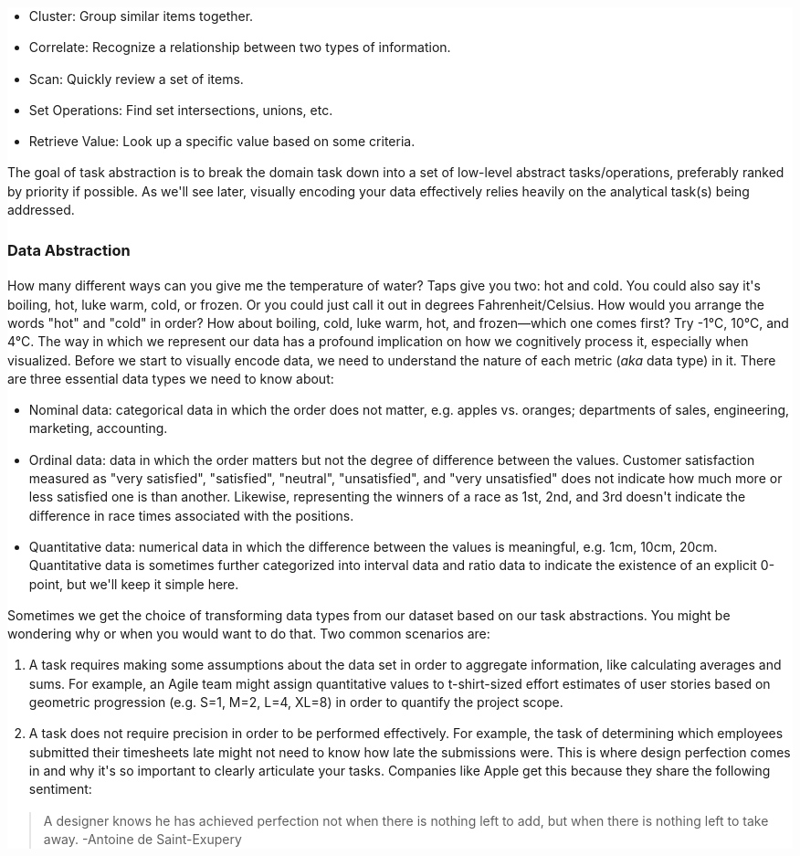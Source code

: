 * Cluster: Group similar items together.
        
* Correlate: Recognize a relationship between two types of information.
        
* Scan: Quickly review a set of items.
        
* Set Operations: Find set intersections, unions, etc.
        
* Retrieve Value: Look up a specific value based on some criteria.
	    

The goal of task abstraction is to break the domain task down into a set of low-level abstract tasks/operations, preferably ranked by priority if possible. As we'll see later, visually encoding your data effectively relies heavily on the analytical task(s) being addressed.

 	
### Data Abstraction

How many different ways can you give me the temperature of water? Taps give you two: hot and cold. You could also say it's boiling, hot, luke warm, cold, or frozen. Or you could just call it out in degrees Fahrenheit/Celsius. How would you arrange the words "hot" and "cold" in order? How about boiling, cold, luke warm, hot, and frozen—which one comes first? Try -1°C, 10°C, and 4°C. The way in which we represent our data has a profound implication on how we cognitively process it, especially when visualized. Before we start to visually encode data, we need to understand the nature of each metric (*aka* data type) in it. There are three essential data types we need to know about:
		    
* Nominal data: categorical data in which the order does not matter, e.g. apples vs. oranges; departments of sales, engineering, marketing, accounting.
		    
* Ordinal data: data in which the order matters but not the degree of difference between the values. Customer satisfaction measured as "very satisfied", "satisfied", "neutral", "unsatisfied", and "very unsatisfied" does not indicate how much more or less satisfied one is than another. Likewise, representing the winners of a race as 1st, 2nd, and 3rd doesn't indicate the difference in race times associated with the positions.
		    
* Quantitative data: numerical data in which the difference between the values is meaningful, e.g. 1cm, 10cm, 20cm. Quantitative data is sometimes further categorized into interval data and ratio data to indicate the existence of an explicit 0-point, but we'll keep it simple here.
		  

Sometimes we get the choice of transforming data types from our dataset based on our task abstractions. You might be wondering why or when you would want to do that. Two common scenarios are:
		    
1. A task requires making some assumptions about the data set in order to aggregate information, like calculating averages and sums. For example, an Agile team might assign quantitative values to t-shirt-sized effort estimates of user stories based on geometric progression (e.g. S=1, M=2, L=4, XL=8) in order to quantify the project scope.
		    
1. A task does not require precision in order to be performed effectively. For example, the task of determining which employees submitted their timesheets late might not need to know how late the submissions were. This is where design perfection comes in and why it's so important to clearly articulate your tasks. Companies like Apple get this because they share the following sentiment:
		    
		      
> A designer knows he has achieved perfection not when there is nothing left to add, but when there is nothing left to take away. -Antoine de Saint-Exupery 
		    
		    
		  

